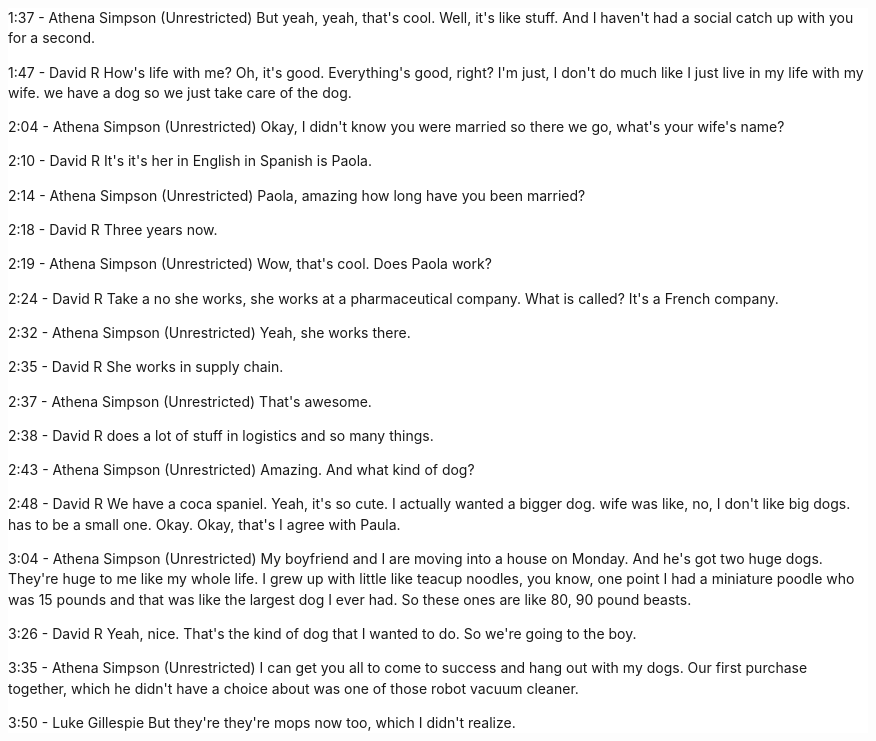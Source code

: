 1:37 - Athena Simpson (Unrestricted)
  But yeah, yeah, that's cool. Well, it's like stuff. And I haven't had a social catch up with you for a second.

1:47 - David R
  How's life with me? Oh, it's good. Everything's good, right? I'm just, I don't do much like I just live in my life with my wife.  we have a dog so we just take care of the dog.

2:04 - Athena Simpson (Unrestricted)
  Okay, I didn't know you were married so there we go, what's your wife's name?

2:10 - David R
  It's it's her in English in Spanish is Paola.

2:14 - Athena Simpson (Unrestricted)
  Paola, amazing how long have you been married?

2:18 - David R
  Three years now.

2:19 - Athena Simpson (Unrestricted)
  Wow, that's cool. Does Paola work?

2:24 - David R
  Take a no she works, she works at a pharmaceutical company. What is called? It's a French company.

2:32 - Athena Simpson (Unrestricted)
  Yeah, she works there.

2:35 - David R
  She works in supply chain.

2:37 - Athena Simpson (Unrestricted)
  That's awesome.

2:38 - David R
  does a lot of stuff in logistics and so many things.

2:43 - Athena Simpson (Unrestricted)
  Amazing. And what kind of dog?

2:48 - David R
  We have a coca spaniel. Yeah, it's so cute. I actually wanted a bigger dog. wife was like, no, I don't like big dogs.  has to be a small one. Okay. Okay, that's I agree with Paula.

3:04 - Athena Simpson (Unrestricted)
  My boyfriend and I are moving into a house on Monday. And he's got two huge dogs. They're huge to me like my whole life.  I grew up with little like teacup noodles, you know, one point I had a miniature poodle who was 15 pounds and that was like the largest dog I ever had.  So these ones are like 80, 90 pound beasts.

3:26 - David R
  Yeah, nice. That's the kind of dog that I wanted to do. So we're going to the boy.

3:35 - Athena Simpson (Unrestricted)
  I can get you all to come to success and hang out with my dogs. Our first purchase together, which he didn't have a choice about was one of those robot vacuum cleaner.

3:50 - Luke Gillespie
  But they're they're mops now too, which I didn't realize.
